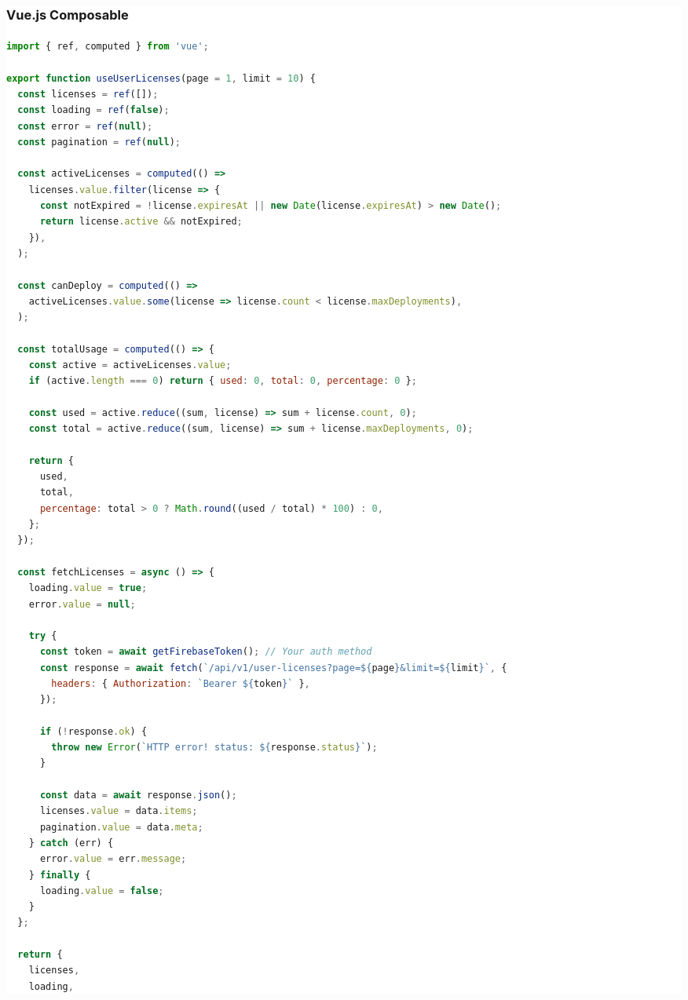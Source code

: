 ### Vue.js Composable

```javascript
import { ref, computed } from 'vue';

export function useUserLicenses(page = 1, limit = 10) {
  const licenses = ref([]);
  const loading = ref(false);
  const error = ref(null);
  const pagination = ref(null);

  const activeLicenses = computed(() =>
    licenses.value.filter(license => {
      const notExpired = !license.expiresAt || new Date(license.expiresAt) > new Date();
      return license.active && notExpired;
    }),
  );

  const canDeploy = computed(() =>
    activeLicenses.value.some(license => license.count < license.maxDeployments),
  );

  const totalUsage = computed(() => {
    const active = activeLicenses.value;
    if (active.length === 0) return { used: 0, total: 0, percentage: 0 };

    const used = active.reduce((sum, license) => sum + license.count, 0);
    const total = active.reduce((sum, license) => sum + license.maxDeployments, 0);

    return {
      used,
      total,
      percentage: total > 0 ? Math.round((used / total) * 100) : 0,
    };
  });

  const fetchLicenses = async () => {
    loading.value = true;
    error.value = null;

    try {
      const token = await getFirebaseToken(); // Your auth method
      const response = await fetch(`/api/v1/user-licenses?page=${page}&limit=${limit}`, {
        headers: { Authorization: `Bearer ${token}` },
      });

      if (!response.ok) {
        throw new Error(`HTTP error! status: ${response.status}`);
      }

      const data = await response.json();
      licenses.value = data.items;
      pagination.value = data.meta;
    } catch (err) {
      error.value = err.message;
    } finally {
      loading.value = false;
    }
  };

  return {
    licenses,
    loading,
```